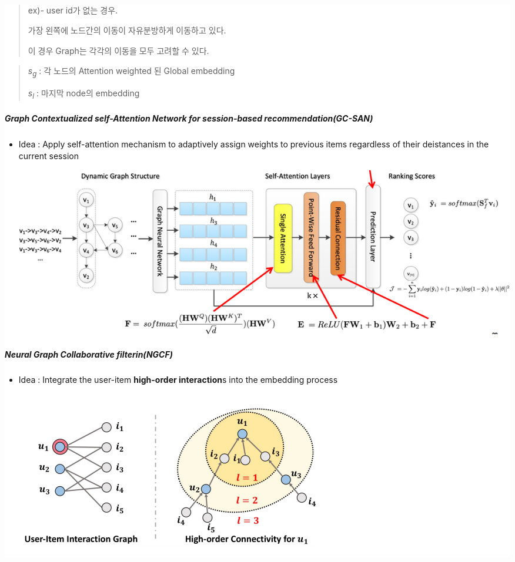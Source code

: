   > ex)- user id가 없는 경우.
  > 
  > 가장 왼쪽에 노드간의 이동이 자유분방하게 이동하고 있다. 
  > 
  > 이 경우 Graph는 각각의 이동을 모두 고려할 수 있다. 
  
  > $s_g$  : 각 노드의 Attention weighted 된 Global embedding
  > 
  > $s_l$ : 마지막 node의 embedding



##### Graph Contextualized self-Attention Network for session-based recommendation(GC-SAN)

- Idea :  Apply self-attention mechanism to adaptively assign weights to previous items regardless of their deistances in the current session 
  
  ![](picture/5-20.png)



##### Neural Graph Collaborative filterin(NGCF)

- Idea : Integrate the user-item **high-order interaction**s into the embedding process 
  
  ![](picture/5-21.png)
  